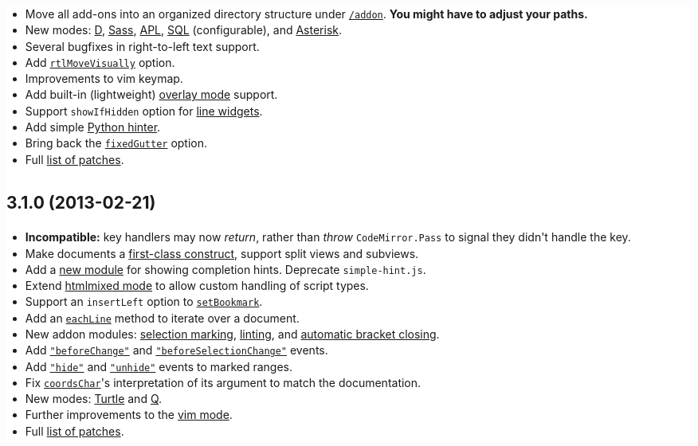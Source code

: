 - Move all add-ons into an organized directory structure under
  [`/addon`](https://codemirror.net/addon/). **You might have to adjust your
  paths.**
- New modes: [D](https://codemirror.net/mode/d/index.html),
  [Sass](https://codemirror.net/mode/sass/index.html),
  [APL](https://codemirror.net/mode/apl/index.html),
  [SQL](https://codemirror.net/mode/sql/index.html) (configurable), and
  [Asterisk](https://codemirror.net/mode/asterisk/index.html).
- Several bugfixes in right-to-left text support.
- Add
  [`rtlMoveVisually`](https://codemirror.net/doc/manual.html#option_rtlMoveVisually)
  option.
- Improvements to vim keymap.
- Add built-in (lightweight)
  [overlay mode](https://codemirror.net/doc/manual.html#addOverlay) support.
- Support `showIfHidden` option for
  [line widgets](https://codemirror.net/doc/manual.html#addLineWidget).
- Add simple
  [Python hinter](https://codemirror.net/doc/manual.html#addon_python-hint).
- Bring back the
  [`fixedGutter`](https://codemirror.net/doc/manual.html#option_fixedGutter)
  option.
- Full
  [list of patches](https://github.com/codemirror/CodeMirror/compare/v3.0...v3.01).

## 3.1.0 (2013-02-21)

- **Incompatible:** key handlers may now _return_, rather than _throw_
  `CodeMirror.Pass` to signal they didn't handle the key.
- Make documents a
  [first-class construct](https://codemirror.net/doc/manual.html#api_doc),
  support split views and subviews.
- Add a [new module](https://codemirror.net/doc/manual.html#addon_show-hint) for
  showing completion hints. Deprecate `simple-hint.js`.
- Extend [htmlmixed mode](https://codemirror.net/mode/htmlmixed/index.html) to
  allow custom handling of script types.
- Support an `insertLeft` option to
  [`setBookmark`](https://codemirror.net/doc/manual.html#setBookmark).
- Add an [`eachLine`](https://codemirror.net/doc/manual.html#eachLine) method to
  iterate over a document.
- New addon modules:
  [selection marking](https://codemirror.net/demo/markselection.html),
  [linting](https://codemirror.net/demo/lint.html), and
  [automatic bracket closing](https://codemirror.net/demo/closebrackets.html).
- Add
  [`"beforeChange"`](https://codemirror.net/doc/manual.html#event_beforeChange)
  and
  [`"beforeSelectionChange"`](https://codemirror.net/doc/manual.html#event_beforeSelectionChange)
  events.
- Add [`"hide"`](https://codemirror.net/doc/manual.html#event_hide) and
  [`"unhide"`](https://codemirror.net/doc/manual.html#event_unhide) events to
  marked ranges.
- Fix [`coordsChar`](https://codemirror.net/doc/manual.html#coordsChar)'s
  interpretation of its argument to match the documentation.
- New modes: [Turtle](https://codemirror.net/mode/turtle/index.html) and
  [Q](https://codemirror.net/mode/q/index.html).
- Further improvements to the [vim mode](https://codemirror.net/demo/vim.html).
- Full
  [list of patches](https://github.com/codemirror/CodeMirror/compare/v3.01...v3.1).
